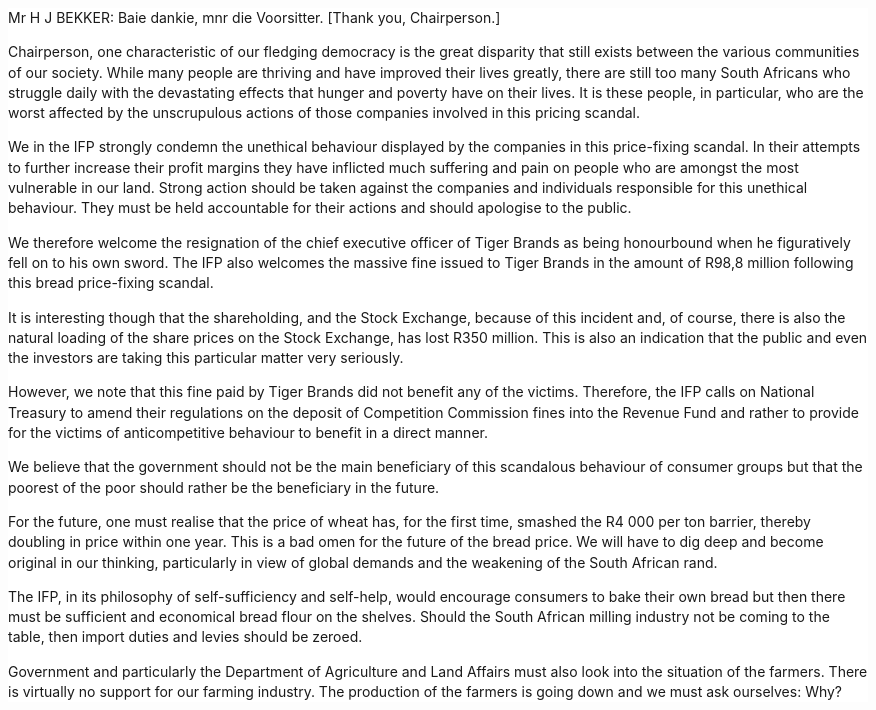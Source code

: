 Mr H J BEKKER: Baie dankie, mnr die Voorsitter. [Thank you, Chairperson.]

Chairperson, one characteristic of our fledging democracy is the great
disparity that still exists between the various communities of our society.
While many people are thriving and have improved their lives greatly, there
are still too many South Africans who struggle daily with the devastating
effects that hunger and poverty have on their lives. It is these people, in
particular, who are the worst affected by the unscrupulous actions of those
companies involved in this pricing scandal.

We in the IFP strongly condemn the unethical behaviour displayed by the
companies in this price-fixing scandal. In their attempts to further
increase their profit margins they have inflicted much suffering and pain
on people who are amongst the most vulnerable in our land. Strong action
should be taken against the companies and individuals responsible for this
unethical behaviour. They must be held accountable for their actions and
should apologise to the public.

We therefore welcome the resignation of the chief executive officer of
Tiger Brands as being honourbound when he figuratively fell on to his own
sword. The IFP also welcomes the massive fine issued to Tiger Brands in the
amount of R98,8 million following this bread price-fixing scandal.

It is interesting though that the shareholding, and the Stock Exchange,
because of this incident and, of course, there is also the natural loading
of the share prices on the Stock Exchange, has lost R350 million. This is
also an indication that the public and even the investors are taking this
particular matter very seriously.

However, we note that this fine paid by Tiger Brands did not benefit any of
the victims. Therefore, the IFP calls on National Treasury to amend their
regulations on the deposit of Competition Commission fines into the Revenue
Fund and rather to provide for the victims of anticompetitive behaviour to
benefit in a direct manner.

We believe that the government should not be the main beneficiary of this
scandalous behaviour of consumer groups but that the poorest of the poor
should rather be the beneficiary in the future.

For the future, one must realise that the price of wheat has, for the first
time, smashed the R4 000 per ton barrier, thereby doubling in price within
one year. This is a bad omen for the future of the bread price. We will
have to dig deep and become original in our thinking, particularly in view
of global demands and the weakening of the South African rand.

The IFP, in its philosophy of self-sufficiency and self-help, would
encourage consumers to bake their own bread but then there must be
sufficient and economical bread flour on the shelves. Should the South
African milling industry not be coming to the table, then import duties and
levies should be zeroed.

Government and particularly the Department of Agriculture and Land Affairs
must also look into the situation of the farmers. There is virtually no
support for our farming industry. The production of the farmers is going
down and we must ask ourselves: Why?
